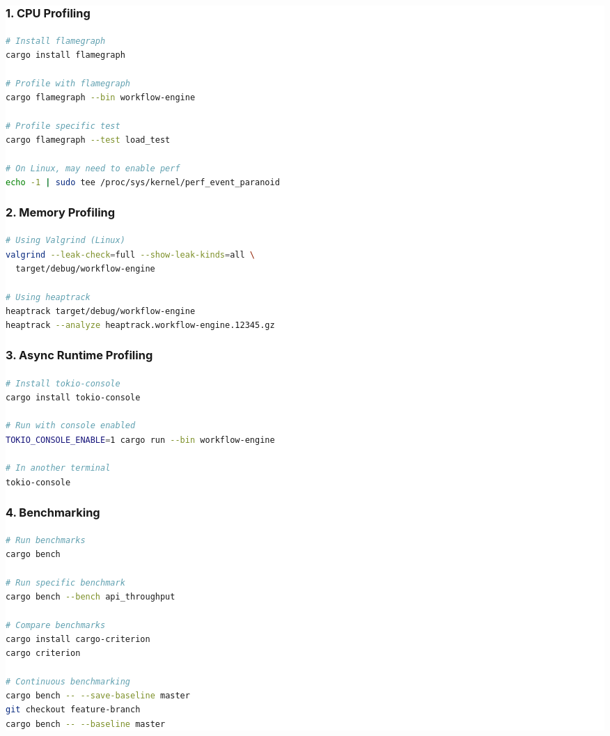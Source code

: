 ### 1. CPU Profiling

```bash
# Install flamegraph
cargo install flamegraph

# Profile with flamegraph
cargo flamegraph --bin workflow-engine

# Profile specific test
cargo flamegraph --test load_test

# On Linux, may need to enable perf
echo -1 | sudo tee /proc/sys/kernel/perf_event_paranoid
```

### 2. Memory Profiling

```bash
# Using Valgrind (Linux)
valgrind --leak-check=full --show-leak-kinds=all \
  target/debug/workflow-engine

# Using heaptrack
heaptrack target/debug/workflow-engine
heaptrack --analyze heaptrack.workflow-engine.12345.gz
```

### 3. Async Runtime Profiling

```bash
# Install tokio-console
cargo install tokio-console

# Run with console enabled
TOKIO_CONSOLE_ENABLE=1 cargo run --bin workflow-engine

# In another terminal
tokio-console
```

### 4. Benchmarking

```bash
# Run benchmarks
cargo bench

# Run specific benchmark
cargo bench --bench api_throughput

# Compare benchmarks
cargo install cargo-criterion
cargo criterion

# Continuous benchmarking
cargo bench -- --save-baseline master
git checkout feature-branch
cargo bench -- --baseline master
```

